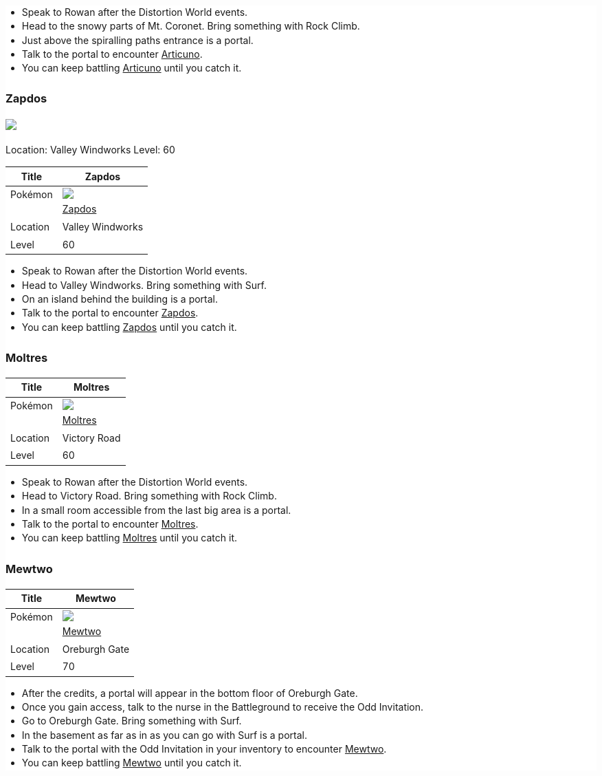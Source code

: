 - Speak to Rowan after the Distortion World events.
- Head to the snowy parts of Mt. Coronet. Bring something with Rock Climb.
- Just above the spiralling paths entrance is a portal.
- Talk to the portal to encounter [Articuno].
- You can keep battling [Articuno] until you catch it.

### Zapdos
![][145]

Location: Valley Windworks
Level: 60

Title    | Zapdos               |
---      | ---                  |
Pokémon  | ![][145]<br>[Zapdos] |
Location | Valley Windworks     |
Level    | 60                   |

- Speak to Rowan after the Distortion World events.
- Head to Valley Windworks. Bring something with Surf.
- On an island behind the building is a portal.
- Talk to the portal to encounter [Zapdos].
- You can keep battling [Zapdos] until you catch it.

### Moltres

Title    | Moltres               |
---      | ---                   |
Pokémon  | ![][146]<br>[Moltres] |
Location | Victory Road          |
Level    | 60                    |

- Speak to Rowan after the Distortion World events.
- Head to Victory Road. Bring something with Rock Climb.
- In a small room accessible from the last big area is a portal.
- Talk to the portal to encounter [Moltres].
- You can keep battling [Moltres] until you catch it.

### Mewtwo

Title    | Mewtwo               |
---      | ---                  |
Pokémon  | ![][150]<br>[Mewtwo] |
Location | Oreburgh Gate        |
Level    | 70                   |

- After the credits, a portal will appear in the bottom floor of Oreburgh Gate.
- Once you gain access, talk to the nurse in the Battleground to receive the Odd Invitation.
- Go to Oreburgh Gate. Bring something with Surf.
- In the basement as far as in as you can go with Surf is a portal.
- Talk to the portal with the Odd Invitation in your inventory to encounter [Mewtwo].
- You can keep battling [Mewtwo] until you catch it.


[Bulbasaur]: ../pokemon_changes/001/
[Charmander]: ../pokemon_changes/004/
[Squirtle]: ../pokemon_changes/007/
[Jigglypuff]: ../pokemon_changes/039/
[Ponyta]: ../pokemon_changes/077/
[Rapidash]: ../pokemon_changes/078/
[Gengar]: ../pokemon_changes/094/
[Gyarados]: ../pokemon_changes/130/
[Lapras]: ../pokemon_changes/131/
[Eevee]: ../pokemon_changes/133/
[Porygon]: ../pokemon_changes/137/
[Omanyte]: ../pokemon_changes/138/
[Kabuto]: ../pokemon_changes/140/
[Aerodactyl]: ../pokemon_changes/142/
[Articuno]: ../pokemon_changes/144/
[Zapdos]: ../pokemon_changes/145/
[Moltres]: ../pokemon_changes/146/
[Mewtwo]: ../pokemon_changes/150/
[Mew]: ../pokemon_changes/151/
[Chikorita]: ../pokemon_changes/152/
[Cyndaquil]: ../pokemon_changes/155/
[Quilava]: ../pokemon_changes/156/
[Totodile]: ../pokemon_changes/158/
[Pichu]: ../pokemon_changes/172/
[Cleffa]: ../pokemon_changes/173/
[Igglybuff]: ../pokemon_changes/174/
[Togepi]: ../pokemon_changes/175/
[Tyrogue]: ../pokemon_changes/236/
[Smoochum]: ../pokemon_changes/238/
[Elekid]: ../pokemon_changes/239/
[Magby]: ../pokemon_changes/240/
[Raikou]: ../pokemon_changes/243/
[Entei]: ../pokemon_changes/244/
[Suicune]: ../pokemon_changes/245/
[Lugia]: ../pokemon_changes/249/
[Ho-Oh]: ../pokemon_changes/250/
[Celebi]: ../pokemon_changes/251/
[Treecko]: ../pokemon_changes/252/
[Torchic]: ../pokemon_changes/255/
[Mudkip]: ../pokemon_changes/258/
[Azurill]: ../pokemon_changes/298/
[Carvanha]: ../pokemon_changes/318/
[Sharpedo]: ../pokemon_changes/319/
[Wailord]: ../pokemon_changes/321/
[Lileep]: ../pokemon_changes/345/
[Anorith]: ../pokemon_changes/347/
[Wynaut]: ../pokemon_changes/360/
[Relicanth]: ../pokemon_changes/369/
[Beldum]: ../pokemon_changes/374/
[Regirock]: ../pokemon_changes/377/
[Regice]: ../pokemon_changes/378/
[Registeel]: ../pokemon_changes/379/
[Latias]: ../pokemon_changes/380/
[Latios]: ../pokemon_changes/381/
[Kyogre]: ../pokemon_changes/382/
[Groudon]: ../pokemon_changes/383/
[Rayquaza]: ../pokemon_changes/384/
[Jirachi]: ../pokemon_changes/385/
[Deoxys]: ../pokemon_changes/386/
[Turtwig]: ../pokemon_changes/387/
[Chimchar]: ../pokemon_changes/390/
[Infernape]: ../pokemon_changes/392/
[Piplup]: ../pokemon_changes/393/
[Budew]: ../pokemon_changes/406/
[Cranidos]: ../pokemon_changes/408/
[Shieldon]: ../pokemon_changes/410/
[Chingling]: ../pokemon_changes/433/
[Bonsly]: ../pokemon_changes/438/
[Mime Jr.]: ../pokemon_changes/439/
[Happiny]: ../pokemon_changes/440/
[Spiritomb]: ../pokemon_changes/442/
[Gabite]: ../pokemon_changes/444/
[Munchlax]: ../pokemon_changes/446/
[Riolu]: ../pokemon_changes/447/
[Mantyke]: ../pokemon_changes/458/
[Rotom]: ../pokemon_changes/479/
[Uxie]: ../pokemon_changes/480/
[Mesprit]: ../pokemon_changes/481/
[Azelf]: ../pokemon_changes/482/
[Dialga]: ../pokemon_changes/483/
[Palkia]: ../pokemon_changes/484/
[Heatran]: ../pokemon_changes/485/
[Regigigas]: ../pokemon_changes/486/
[Giratina]: ../pokemon_changes/487/
[Cresselia]: ../pokemon_changes/488/
[Phione]: ../pokemon_changes/489/
[Manaphy]: ../pokemon_changes/490/
[Darkrai]: ../pokemon_changes/491/
[Shaymin]: ../pokemon_changes/492/
[Arceus]: ../pokemon_changes/493/
[001]: ./img/pokemon/001.png
[004]: ./img/pokemon/004.png
[007]: ./img/pokemon/007.png
[094]: ./img/pokemon/094.png
[131]: ./img/pokemon/131.png
[133]: ./img/pokemon/133.png
[137]: ./img/pokemon/137.png
[138]: ./img/pokemon/138.png
[140]: ./img/pokemon/140.png
[142]: ./img/pokemon/142.png
[144]: ./img/pokemon/144.png
[145]: ./img/pokemon/145.png
[146]: ./img/pokemon/146.png
[150]: ./img/pokemon/150.png
[151]: ./img/pokemon/151.png
[152]: ./img/pokemon/152.png
[155]: ./img/pokemon/155.png
[158]: ./img/pokemon/158.png
[172]: ./img/pokemon/172.png
[173]: ./img/pokemon/173.png
[174]: ./img/pokemon/174.png
[175]: ./img/pokemon/175.png
[236]: ./img/pokemon/236.png
[238]: ./img/pokemon/238.png
[239]: ./img/pokemon/239.png
[240]: ./img/pokemon/240.png
[243]: ./img/pokemon/243.png
[244]: ./img/pokemon/244.png
[245]: ./img/pokemon/245.png
[249]: ./img/pokemon/249.png
[250]: ./img/pokemon/250.png
[251]: ./img/pokemon/251.png
[252]: ./img/pokemon/252.png
[255]: ./img/pokemon/255.png
[258]: ./img/pokemon/258.png
[298]: ./img/pokemon/298.png
[345]: ./img/pokemon/345.png
[347]: ./img/pokemon/347.png
[360]: ./img/pokemon/360.png
[374]: ./img/pokemon/374.png
[377]: ./img/pokemon/377.png
[378]: ./img/pokemon/378.png
[379]: ./img/pokemon/379.png
[380]: ./img/pokemon/380.png
[381]: ./img/pokemon/381.png
[382]: ./img/pokemon/382.png
[383]: ./img/pokemon/383.png
[384]: ./img/pokemon/384.png
[385]: ./img/pokemon/385.png
[386]: ./img/pokemon/386.png
[387]: ./img/pokemon/387.png
[390]: ./img/pokemon/390.png
[393]: ./img/pokemon/393.png
[406]: ./img/pokemon/406.png
[408]: ./img/pokemon/408.png
[410]: ./img/pokemon/410.png
[433]: ./img/pokemon/433.png
[438]: ./img/pokemon/438.png
[439]: ./img/pokemon/439.png
[440]: ./img/pokemon/440.png
[442]: ./img/pokemon/442.png
[444]: ./img/pokemon/444.png
[446]: ./img/pokemon/446.png
[447]: ./img/pokemon/447.png
[458]: ./img/pokemon/458.png
[479]: ./img/pokemon/479.png
[480]: ./img/pokemon/480.png
[481]: ./img/pokemon/481.png
[482]: ./img/pokemon/482.png
[483]: ./img/pokemon/483.png
[484]: ./img/pokemon/484.png
[485]: ./img/pokemon/485.png
[486]: ./img/pokemon/486.png
[487]: ./img/pokemon/487.png
[488]: ./img/pokemon/488.png
[489]: ./img/pokemon/489.png
[490]: ./img/pokemon/490.png
[491]: ./img/pokemon/491.png
[492]: ./img/pokemon/492.png
[493]: ./img/pokemon/493.png